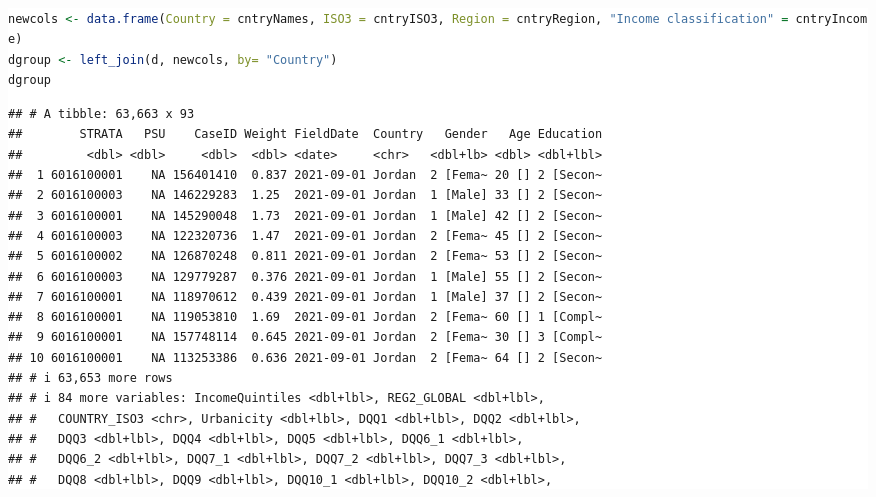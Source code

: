 ``` r
newcols <- data.frame(Country = cntryNames, ISO3 = cntryISO3, Region = cntryRegion, "Income classification" = cntryIncome)
dgroup <- left_join(d, newcols, by= "Country")
dgroup
```

    ## # A tibble: 63,663 x 93
    ##        STRATA   PSU    CaseID Weight FieldDate  Country   Gender   Age Education
    ##         <dbl> <dbl>     <dbl>  <dbl> <date>     <chr>   <dbl+lb> <dbl> <dbl+lbl>
    ##  1 6016100001    NA 156401410  0.837 2021-09-01 Jordan  2 [Fema~ 20 [] 2 [Secon~
    ##  2 6016100003    NA 146229283  1.25  2021-09-01 Jordan  1 [Male] 33 [] 2 [Secon~
    ##  3 6016100001    NA 145290048  1.73  2021-09-01 Jordan  1 [Male] 42 [] 2 [Secon~
    ##  4 6016100003    NA 122320736  1.47  2021-09-01 Jordan  2 [Fema~ 45 [] 2 [Secon~
    ##  5 6016100002    NA 126870248  0.811 2021-09-01 Jordan  2 [Fema~ 53 [] 2 [Secon~
    ##  6 6016100003    NA 129779287  0.376 2021-09-01 Jordan  1 [Male] 55 [] 2 [Secon~
    ##  7 6016100001    NA 118970612  0.439 2021-09-01 Jordan  1 [Male] 37 [] 2 [Secon~
    ##  8 6016100001    NA 119053810  1.69  2021-09-01 Jordan  2 [Fema~ 60 [] 1 [Compl~
    ##  9 6016100001    NA 157748114  0.645 2021-09-01 Jordan  2 [Fema~ 30 [] 3 [Compl~
    ## 10 6016100001    NA 113253386  0.636 2021-09-01 Jordan  2 [Fema~ 64 [] 2 [Secon~
    ## # i 63,653 more rows
    ## # i 84 more variables: IncomeQuintiles <dbl+lbl>, REG2_GLOBAL <dbl+lbl>,
    ## #   COUNTRY_ISO3 <chr>, Urbanicity <dbl+lbl>, DQQ1 <dbl+lbl>, DQQ2 <dbl+lbl>,
    ## #   DQQ3 <dbl+lbl>, DQQ4 <dbl+lbl>, DQQ5 <dbl+lbl>, DQQ6_1 <dbl+lbl>,
    ## #   DQQ6_2 <dbl+lbl>, DQQ7_1 <dbl+lbl>, DQQ7_2 <dbl+lbl>, DQQ7_3 <dbl+lbl>,
    ## #   DQQ8 <dbl+lbl>, DQQ9 <dbl+lbl>, DQQ10_1 <dbl+lbl>, DQQ10_2 <dbl+lbl>,